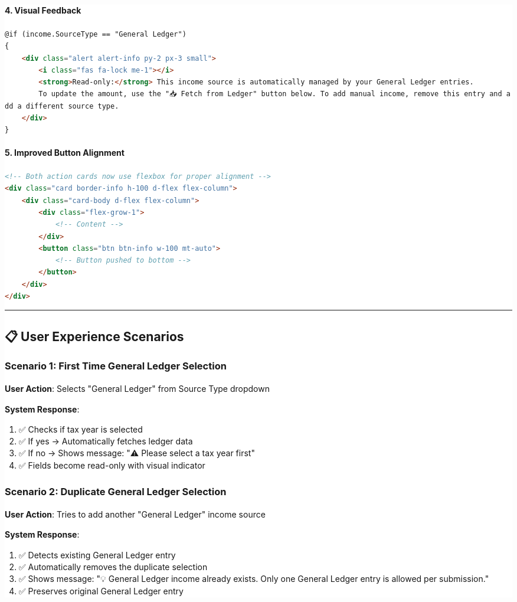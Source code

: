 #### 4. Visual Feedback
```html
@if (income.SourceType == "General Ledger")
{
    <div class="alert alert-info py-2 px-3 small">
        <i class="fas fa-lock me-1"></i>
        <strong>Read-only:</strong> This income source is automatically managed by your General Ledger entries. 
        To update the amount, use the "📥 Fetch from Ledger" button below. To add manual income, remove this entry and add a different source type.
    </div>
}
```

#### 5. Improved Button Alignment
```html
<!-- Both action cards now use flexbox for proper alignment -->
<div class="card border-info h-100 d-flex flex-column">
    <div class="card-body d-flex flex-column">
        <div class="flex-grow-1">
            <!-- Content -->
        </div>
        <button class="btn btn-info w-100 mt-auto">
            <!-- Button pushed to bottom -->
        </button>
    </div>
</div>
```

---

## 📋 **User Experience Scenarios**

### Scenario 1: First Time General Ledger Selection
**User Action**: Selects "General Ledger" from Source Type dropdown

**System Response**:
1. ✅ Checks if tax year is selected
2. ✅ If yes → Automatically fetches ledger data
3. ✅ If no → Shows message: "⚠️ Please select a tax year first"
4. ✅ Fields become read-only with visual indicator

### Scenario 2: Duplicate General Ledger Selection
**User Action**: Tries to add another "General Ledger" income source

**System Response**:
1. ✅ Detects existing General Ledger entry
2. ✅ Automatically removes the duplicate selection
3. ✅ Shows message: "💡 General Ledger income already exists. Only one General Ledger entry is allowed per submission."
4. ✅ Preserves original General Ledger entry
